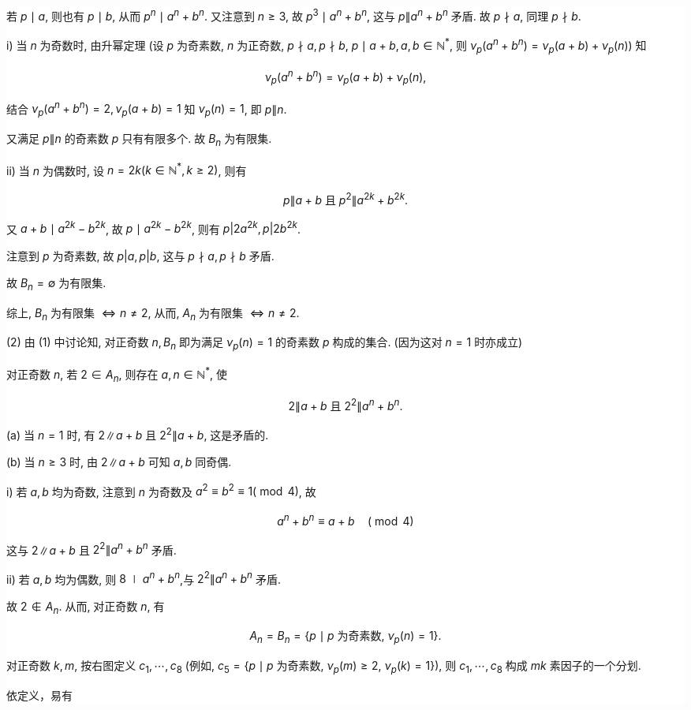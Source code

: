 若 $p \mid a$, 则也有 $p \mid b$, 从而 $p^{n} \mid a^{n}+b^{n}$. 又注意到 $n \geq 3$, 故 $p^{3} \mid a^{n}+b^{n}$, 这与 $p \| a^{n}+b^{n}$ 矛盾. 故 $p \nmid a$, 同理 $p \nmid b$.

i) 当 $n$ 为奇数时, 由升幂定理 (设 $p$ 为奇素数, $n$ 为正奇数, $p \nmid a, p \nmid b$, $p \mid a+b, a, b \in \mathbb{N}^{*}$, 则 $\left.\nu_{p}\left(a^{n}+b^{n}\right)=\nu_{p}(a+b)+\nu_{p}(n)\right)$ 知

$$
\nu_{p}\left(a^{n}+b^{n}\right)=\nu_{p}(a+b)+\nu_{p}(n),
$$

结合 $\nu_{p}\left(a^{n}+b^{n}\right)=2, \nu_{p}(a+b)=1$ 知 $\nu_{p}(n)=1$, 即 $p \| n$.

又满足 $p \| n$ 的奇素数 $p$ 只有有限多个. 故 $B_{n}$ 为有限集.

ii) 当 $n$ 为偶数时, 设 $n=2 k\left(k \in \mathbb{N}^{*}, k \geq 2\right)$, 则有

$$
p \| a+b \text { 且 } p^{2} \| a^{2 k}+b^{2 k} \text {. }
$$

又 $a+b \mid a^{2 k}-b^{2 k}$, 故 $p \mid a^{2 k}-b^{2 k}$, 则有 $p\left|2 a^{2 k}, p\right| 2 b^{2 k}$.

注意到 $p$ 为奇素数, 故 $p|a, p| b$, 这与 $p \nmid a, p \nmid b$ 矛盾.

故 $B_{n}=\emptyset$ 为有限集.

综上, $B_{n}$ 为有限集 $\Leftrightarrow n \neq 2$, 从而, $A_{n}$ 为有限集 $\Leftrightarrow n \neq 2$.

(2) 由 (1) 中讨论知, 对正奇数 $n, B_{n}$ 即为满足 $\nu_{p}(n)=1$ 的奇素数 $p$ 构成的集合. (因为这对 $n=1$ 时亦成立)

对正奇数 $n$, 若 $2 \in A_{n}$, 则存在 $a, n \in \mathbb{N}^{*}$, 使

$$
2 \| a+b \text { 且 } 2^{2} \| a^{n}+b^{n} .
$$

(a) 当 $n=1$ 时, 有 $2 \| a+b$ 且 $2^{2} \| a+b$, 这是矛盾的.

(b) 当 $n \geq 3$ 时, 由 $2 \| a+b$ 可知 $a, b$ 同奇偶.

i) 若 $a, b$ 均为奇数, 注意到 $n$ 为奇数及 $a^{2} \equiv b^{2} \equiv 1(\bmod 4)$, 故

$$
a^{n}+b^{n} \equiv a+b \quad(\bmod 4)
$$

这与 $2 \| a+b$ 且 $2^{2} \| a^{n}+b^{n}$ 矛盾.

ii) 若 $a, b$ 均为偶数, 则 $8 \mid a^{n}+b^{n}$,与 $2^{2} \| a^{n}+b^{n}$ 矛盾.

故 $2 \notin A_{n}$. 从而, 对正奇数 $n$, 有

$$
A_{n}=B_{n}=\left\{p \mid p \text { 为奇素数, } \nu_{p}(n)=1\right\} .
$$

对正奇数 $k, m$, 按右图定义 $c_{1}, \cdots, c_{8}$ (例如, $c_{5}=\left\{p \mid p\right.$ 为奇素数, $\nu_{p}(m) \geq 2$, $\left.\left.\nu_{p}(k)=1\right\}\right)$, 则 $c_{1}, \cdots, c_{8}$ 构成 $m k$ 素因子的一个分划.

依定义，易有

